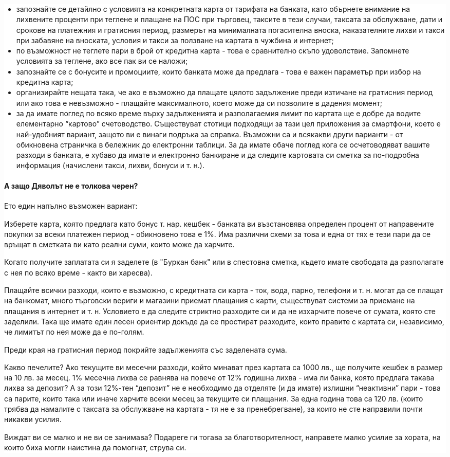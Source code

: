 * запознайте се детайлно с условията на конкретната карта от тарифата на банката, като обърнете внимание на лихвените проценти при теглене и плащане на ПОС при търговец, таксите в тези случаи, таксата за обслужване, дати и срокове на платежния и гратисния период, размерът на минималната погасителна вноска, наказателните лихви и такси при забавяне на вноската, условия и такси за ползване на картата в чужбина и интернет;
* по възможност не теглете пари в брой от кредитна карта - това е сравнително скъпо удоволствие. Запомнете условията за теглене, ако все пак ви се наложи;
* запознайте се с бонусите и промоциите, които банката може да предлага - това е важен параметър при избор на кредитна карта;
* организирайте нещата така, че ако е възможно да плащате цялото задължение преди изтичане на гратисния период или ако това е невъзможно - плащайте максималното, което може да си позволите в дадения момент;
* за да имате поглед по всяко време върху задълженията и разполагаемия лимит по картата ще е добре да водите елементарно “картово” счетоводство. Съществуват стотици подходящи за тази цел приложения за смартфони, което е най-удобният вариант, защото ви е винаги подръка за справка. Възможни са и всякакви други варианти - от обикновена страничка в бележник до електронни таблици. За да имате обаче поглед кога се осчетоводяват вашите разходи в банката, е хубаво да имате и електронно банкиране и да следите картовата си сметка за по-подробна информация (начислени такси, лихви, бонуси и т. н.).

#### А защо Дяволът не е толкова черен?

Ето един напълно възможен вариант:

Изберете карта, която предлага като бонус т. нар. кешбек - банката ви възстановява определен процент от направените покупки за всеки платежен период - обикновено това е 1%. Има различни схеми за това и една от тях е тези пари да се връщат в сметката ви като реални суми, които може да харчите.

Когато получите заплатата си я заделете (в "Буркан банк" или в спестовна сметка, където имате свободата да разполагате с нея по всяко време - както ви харесва).

Плащайте всички разходи, които е възможно, с кредитната си карта - ток, вода, парно, телефони и т. н. могат да се плащат на банкомат, много търговски вериги и магазини приемат плащания с карти, съществуват системи за приемане на плащания в интернет и т. н. Условието е да следите стриктно разходите си и да не изхарчите повече от сумата, която сте заделили. Така ще имате един лесен ориентир докъде да се простират разходите, които правите с картата си, независимо, че лимитът по нея може да е по-голям.

Преди края на гратисния период покрийте задълженията със заделената сума.

Какво печелите? Ако текущите ви месечни разходи, който минават през картата са 1000 лв., ще получите кешбек в размер на 10 лв. за месец. 1% месечна лихва се равнява на повече от 12% годишна лихва - има ли банка, която предлага такава лихва за депозит? А за този 12%-тен “депозит” не е необходимо да отделяте (и да имате) излишни “неактивни” пари - това са парите, които така или иначе харчите всеки месец за текущите си плащания. За една година това са 120 лв. (които трябва да намалите с таксата за обслужване на картата - тя не е за пренебрегване), за които не сте направили почти никакви усилия.

Виждат ви се малко и не ви се занимава? Подареге ги тогава за благотворителност, направете малко усилие за хората, на които биха могли наистина да помогнат, струва си.